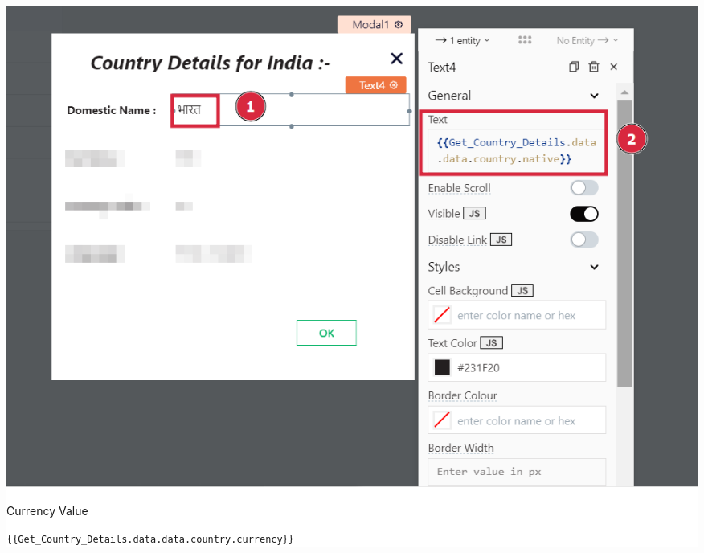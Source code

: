![](../.gitbook/assets/15.modal-domestic-name-graphql.png)

Currency Value

```
{{Get_Country_Details.data.data.country.currency}}
```
